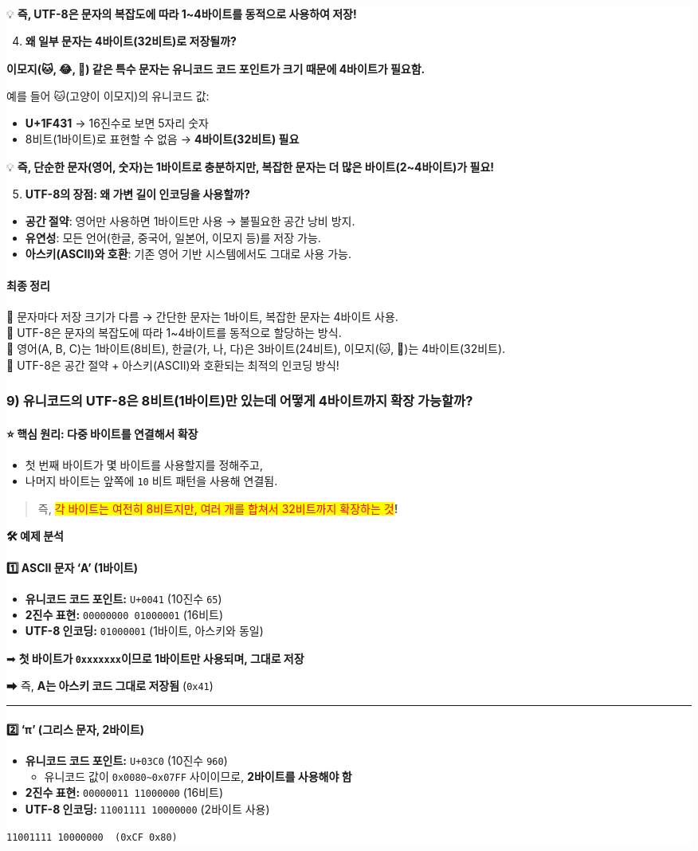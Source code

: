 💡 **즉, UTF-8은 문자의 복잡도에 따라 1\~4바이트를 동적으로 사용하여 저장!**

4. &#x20;**왜 일부 문자는 4바이트(32비트)로 저장될까?**

**이모지(🐱, 😂, 🚀) 같은 특수 문자는 유니코드 코드 포인트가 크기 때문에 4바이트가 필요함.**

예를 들어 🐱(고양이 이모지)의 유니코드 값:

* **U+1F431** → 16진수로 보면 5자리 숫자
* 8비트(1바이트)로 표현할 수 없음 → **4바이트(32비트) 필요**

💡 **즉, 단순한 문자(영어, 숫자)는 1바이트로 충분하지만, 복잡한 문자는 더 많은 바이트(2\~4바이트)가 필요!**

5. **UTF-8의 장점: 왜 가변 길이 인코딩을 사용할까?**

* **공간 절약**: 영어만 사용하면 1바이트만 사용 → 불필요한 공간 낭비 방지.
* **유연성**: 모든 언어(한글, 중국어, 일본어, 이모지 등)를 저장 가능.
* **아스키(ASCII)와 호환**: 기존 영어 기반 시스템에서도 그대로 사용 가능.

#### **최종 정리**

📌 문자마다 저장 크기가 다름 → 간단한 문자는 1바이트, 복잡한 문자는 4바이트 사용.\
📌 UTF-8은 문자의 복잡도에 따라 1\~4바이트를 동적으로 할당하는 방식.\
📌 영어(A, B, C)는 1바이트(8비트), 한글(가, 나, 다)은 3바이트(24비트), 이모지(🐱, 🚀)는 4바이트(32비트).\
📌 UTF-8은 공간 절약 + 아스키(ASCII)와 호환되는 최적의 인코딩 방식!&#x20;

### **9) 유니코드의 UTF-8은 8비트(1바이트)만 있는데 어떻게 4바이트까지 확장 가능할까?**

#### **⭐ 핵심 원리: 다중 바이트를 연결해서 확장**

* 첫 번째 바이트가 몇 바이트를 사용할지를 정해주고,
* 나머지 바이트는 앞쪽에 `10` 비트 패턴을 사용해 연결됨.

> 즉, <mark style="color:red;">각 바이트는 여전히 8비트지만, 여러 개를 합쳐서 32비트까지 확장하는 것</mark>**!**

**🛠️ 예제 분석**

#### **1️⃣ ASCII 문자 ‘A’ (1바이트)**

* **유니코드 코드 포인트:** `U+0041` (10진수 `65`)
* **2진수 표현:** `00000000 01000001` (16비트)
* **UTF-8 인코딩:** `01000001` (1바이트, 아스키와 동일)

➡ **첫 바이트가 `0xxxxxxx`이므로 1바이트만 사용되며, 그대로 저장**

➡ 즉, **A는 아스키 코드 그대로 저장됨** (`0x41`)

***

#### **2️⃣ ‘π’ (그리스 문자, 2바이트)**

* **유니코드 코드 포인트:** `U+03C0` (10진수 `960`)
  * 유니코드 값이 `0x0080~0x07FF` 사이이므로, **2바이트를 사용해야 함**
* **2진수 표현:** `00000011 11000000` (16비트)
* **UTF-8 인코딩:** `11001111 10000000` (2바이트 사용)

```
11001111 10000000  (0xCF 0x80)
```
